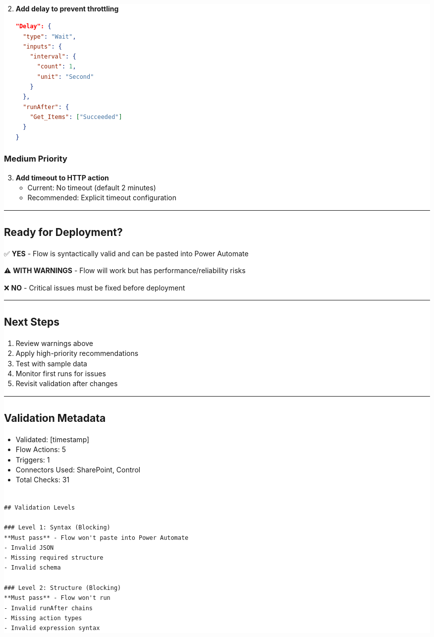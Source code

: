 2. **Add delay to prevent throttling**
   ```json
   "Delay": {
     "type": "Wait",
     "inputs": {
       "interval": {
         "count": 1,
         "unit": "Second"
       }
     },
     "runAfter": {
       "Get_Items": ["Succeeded"]
     }
   }
   ```

### Medium Priority
3. **Add timeout to HTTP action**
   - Current: No timeout (default 2 minutes)
   - Recommended: Explicit timeout configuration

---

## Ready for Deployment?

✅ **YES** - Flow is syntactically valid and can be pasted into Power Automate

⚠️ **WITH WARNINGS** - Flow will work but has performance/reliability risks

❌ **NO** - Critical issues must be fixed before deployment

---

## Next Steps

1. Review warnings above
2. Apply high-priority recommendations
3. Test with sample data
4. Monitor first runs for issues
5. Revisit validation after changes

---

## Validation Metadata

- Validated: [timestamp]
- Flow Actions: 5
- Triggers: 1
- Connectors Used: SharePoint, Control
- Total Checks: 31
```

## Validation Levels

### Level 1: Syntax (Blocking)
**Must pass** - Flow won't paste into Power Automate
- Invalid JSON
- Missing required structure
- Invalid schema

### Level 2: Structure (Blocking)
**Must pass** - Flow won't run
- Invalid runAfter chains
- Missing action types
- Invalid expression syntax
```